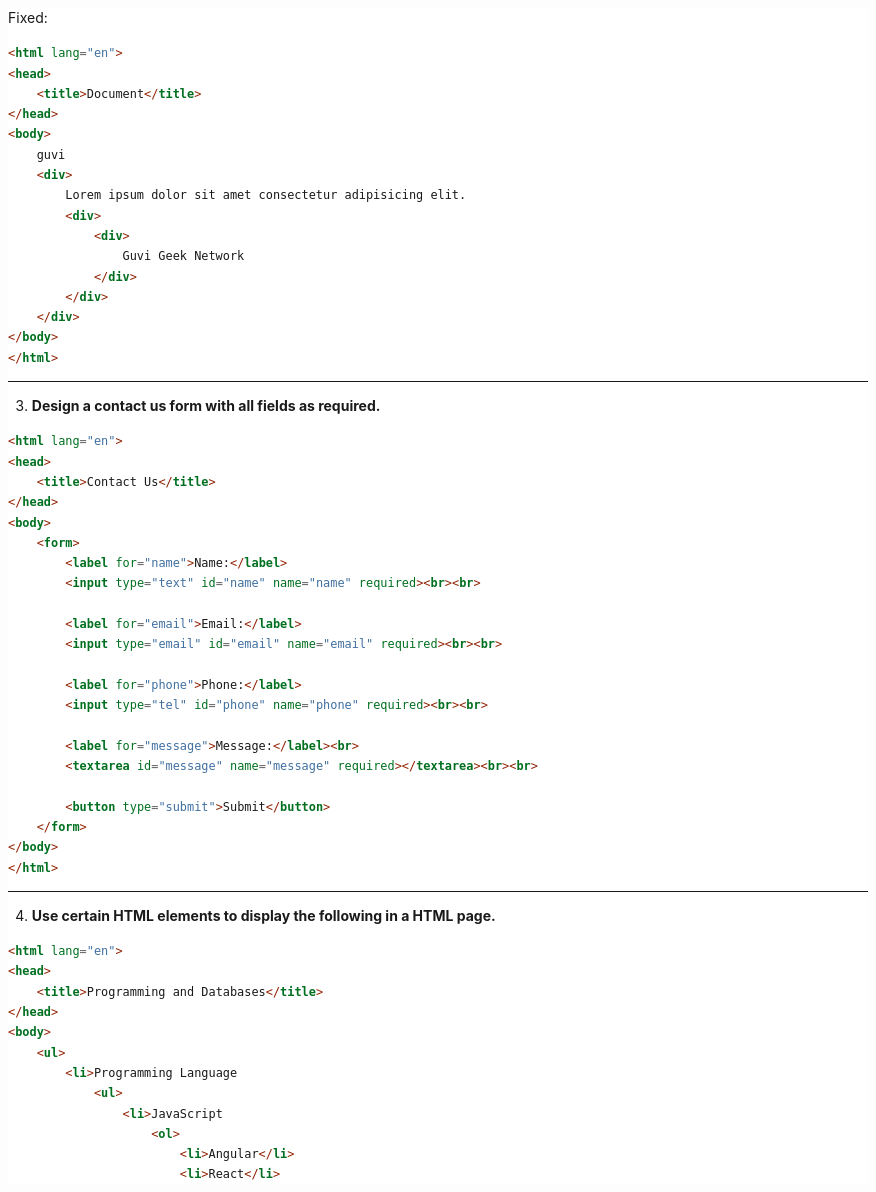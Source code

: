 Fixed:

```HTML
<html lang="en">
<head>
    <title>Document</title>
</head>
<body>
    guvi
    <div>
        Lorem ipsum dolor sit amet consectetur adipisicing elit.
        <div>
            <div>
                Guvi Geek Network
            </div>
        </div>
    </div>
</body>
</html>
```

---

3. **Design a contact us form with all fields as required.**

```HTML
<html lang="en">
<head>
    <title>Contact Us</title>
</head>
<body>
    <form>
        <label for="name">Name:</label>
        <input type="text" id="name" name="name" required><br><br>
        
        <label for="email">Email:</label>
        <input type="email" id="email" name="email" required><br><br>
        
        <label for="phone">Phone:</label>
        <input type="tel" id="phone" name="phone" required><br><br>
        
        <label for="message">Message:</label><br>
        <textarea id="message" name="message" required></textarea><br><br>
        
        <button type="submit">Submit</button>
    </form>
</body>
</html>
```

---

4. **Use certain HTML elements to display the following in a HTML page.**

```HTML
<html lang="en">
<head>
    <title>Programming and Databases</title>
</head>
<body>
    <ul>
        <li>Programming Language
            <ul>
                <li>JavaScript
                    <ol>
                        <li>Angular</li>
                        <li>React</li>
```